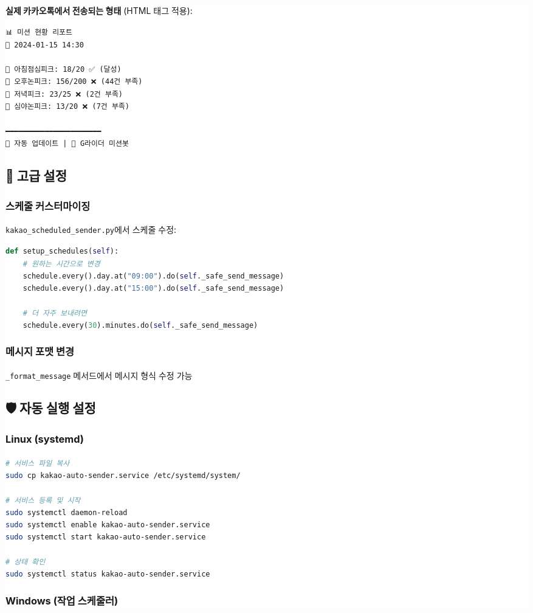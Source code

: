 **실제 카카오톡에서 전송되는 형태** (HTML 태그 적용):

```
📊 미션 현황 리포트
📅 2024-01-15 14:30

🌅 아침점심피크: 18/20 ✅ (달성)
🌇 오후논피크: 156/200 ❌ (44건 부족)
🌃 저녁피크: 23/25 ❌ (2건 부족)
🌙 심야논피크: 13/20 ❌ (7건 부족)

━━━━━━━━━━━━━━━━━━━━━━
🔄 자동 업데이트 | 🤖 G라이더 미션봇
```

## 🔧 고급 설정

### 스케줄 커스터마이징

`kakao_scheduled_sender.py`에서 스케줄 수정:

```python
def setup_schedules(self):
    # 원하는 시간으로 변경
    schedule.every().day.at("09:00").do(self._safe_send_message)
    schedule.every().day.at("15:00").do(self._safe_send_message)
    
    # 더 자주 보내려면
    schedule.every(30).minutes.do(self._safe_send_message)
```

### 메시지 포맷 변경

`_format_message` 메서드에서 메시지 형식 수정 가능

## 🛡️ 자동 실행 설정

### Linux (systemd)

```bash
# 서비스 파일 복사
sudo cp kakao-auto-sender.service /etc/systemd/system/

# 서비스 등록 및 시작
sudo systemctl daemon-reload
sudo systemctl enable kakao-auto-sender.service
sudo systemctl start kakao-auto-sender.service

# 상태 확인
sudo systemctl status kakao-auto-sender.service
```

### Windows (작업 스케줄러)
